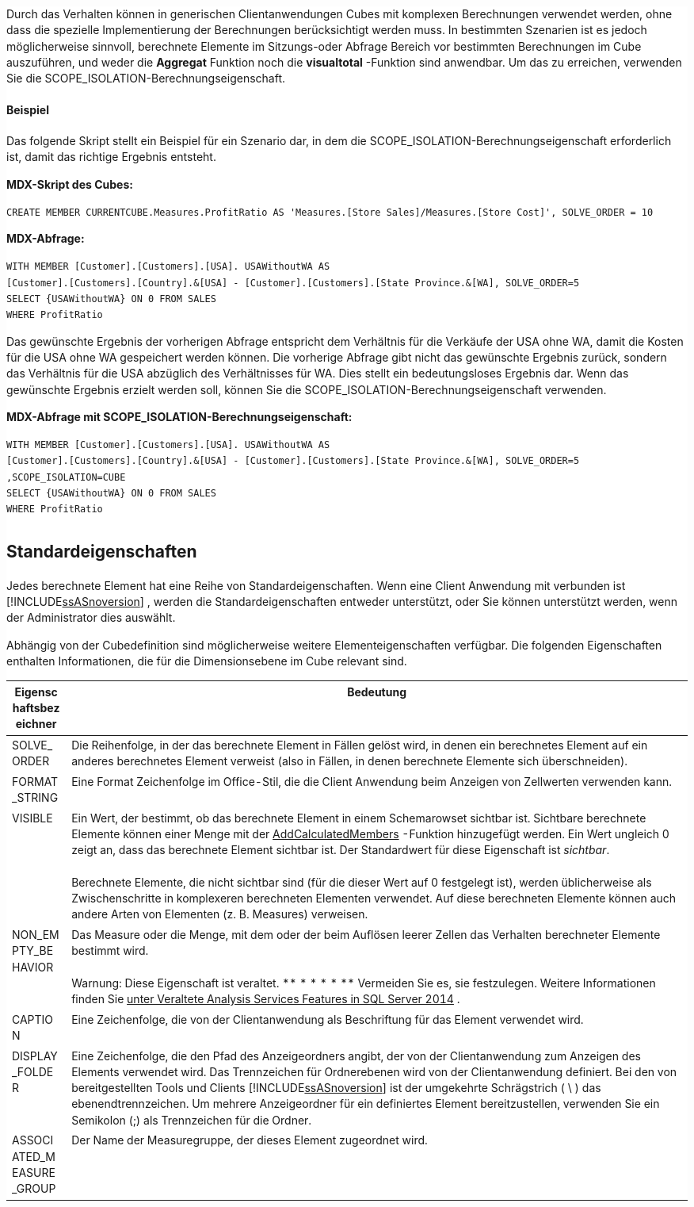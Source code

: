  Durch das Verhalten können in generischen Clientanwendungen Cubes mit komplexen Berechnungen verwendet werden, ohne dass die spezielle Implementierung der Berechnungen berücksichtigt werden muss. In bestimmten Szenarien ist es jedoch möglicherweise sinnvoll, berechnete Elemente im Sitzungs-oder Abfrage Bereich vor bestimmten Berechnungen im Cube auszuführen, und weder die **Aggregat** Funktion noch die **visualtotal** -Funktion sind anwendbar. Um das zu erreichen, verwenden Sie die SCOPE_ISOLATION-Berechnungseigenschaft.  
  
#### <a name="example"></a>Beispiel  
 Das folgende Skript stellt ein Beispiel für ein Szenario dar, in dem die SCOPE_ISOLATION-Berechnungseigenschaft erforderlich ist, damit das richtige Ergebnis entsteht.  
  
 **MDX-Skript des Cubes:**  
  
```  
CREATE MEMBER CURRENTCUBE.Measures.ProfitRatio AS 'Measures.[Store Sales]/Measures.[Store Cost]', SOLVE_ORDER = 10  
```  
  
 **MDX-Abfrage:**  
  
```  
WITH MEMBER [Customer].[Customers].[USA]. USAWithoutWA AS  
[Customer].[Customers].[Country].&[USA] - [Customer].[Customers].[State Province.&[WA], SOLVE_ORDER=5  
SELECT {USAWithoutWA} ON 0 FROM SALES  
WHERE ProfitRatio  
```  
  
 Das gewünschte Ergebnis der vorherigen Abfrage entspricht dem Verhältnis für die Verkäufe der USA ohne WA, damit die Kosten für die USA ohne WA gespeichert werden können. Die vorherige Abfrage gibt nicht das gewünschte Ergebnis zurück, sondern das Verhältnis für die USA abzüglich des Verhältnisses für WA. Dies stellt ein bedeutungsloses Ergebnis dar. Wenn das gewünschte Ergebnis erzielt werden soll, können Sie die SCOPE_ISOLATION-Berechnungseigenschaft verwenden.  
  
 **MDX-Abfrage mit SCOPE_ISOLATION-Berechnungseigenschaft:**  
  
```  
WITH MEMBER [Customer].[Customers].[USA]. USAWithoutWA AS  
[Customer].[Customers].[Country].&[USA] - [Customer].[Customers].[State Province.&[WA], SOLVE_ORDER=5  
,SCOPE_ISOLATION=CUBE  
SELECT {USAWithoutWA} ON 0 FROM SALES  
WHERE ProfitRatio  
```  
  
## <a name="standard-properties"></a>Standardeigenschaften  
 Jedes berechnete Element hat eine Reihe von Standardeigenschaften. Wenn eine Client Anwendung mit verbunden ist [!INCLUDE[ssASnoversion](../includes/ssasnoversion-md.md)] , werden die Standardeigenschaften entweder unterstützt, oder Sie können unterstützt werden, wenn der Administrator dies auswählt.  
  
 Abhängig von der Cubedefinition sind möglicherweise weitere Elementeigenschaften verfügbar. Die folgenden Eigenschaften enthalten Informationen, die für die Dimensionsebene im Cube relevant sind.  
  
|Eigenschaftsbezeichner|Bedeutung|  
|-------------------------|-------------|  
|SOLVE_ORDER|Die Reihenfolge, in der das berechnete Element in Fällen gelöst wird, in denen ein berechnetes Element auf ein anderes berechnetes Element verweist (also in Fällen, in denen berechnete Elemente sich überschneiden).|  
|FORMAT_STRING|Eine Format Zeichenfolge im Office-Stil, die die Client Anwendung beim Anzeigen von Zellwerten verwenden kann.|  
|VISIBLE|Ein Wert, der bestimmt, ob das berechnete Element in einem Schemarowset sichtbar ist. Sichtbare berechnete Elemente können einer Menge mit der [AddCalculatedMembers](../mdx/addcalculatedmembers-mdx.md) -Funktion hinzugefügt werden. Ein Wert ungleich 0 zeigt an, dass das berechnete Element sichtbar ist. Der Standardwert für diese Eigenschaft ist *sichtbar*.<br /><br /> Berechnete Elemente, die nicht sichtbar sind (für die dieser Wert auf 0 festgelegt ist), werden üblicherweise als Zwischenschritte in komplexeren berechneten Elementen verwendet. Auf diese berechneten Elemente können auch andere Arten von Elementen (z. B. Measures) verweisen.|  
|NON_EMPTY_BEHAVIOR|Das Measure oder die Menge, mit dem oder der beim Auflösen leerer Zellen das Verhalten berechneter Elemente bestimmt wird.<br /><br /> Warnung: Diese Eigenschaft ist veraltet. ** \* \* \* \* ** Vermeiden Sie es, sie festzulegen. Weitere Informationen finden Sie [unter Veraltete Analysis Services Features in SQL Server 2014](/previous-versions/sql/2014/analysis-services/deprecated-analysis-services-features-in-sql-server-2014?view=sql-server-2014) .|  
|CAPTION|Eine Zeichenfolge, die von der Clientanwendung als Beschriftung für das Element verwendet wird.|  
|DISPLAY_FOLDER|Eine Zeichenfolge, die den Pfad des Anzeigeordners angibt, der von der Clientanwendung zum Anzeigen des Elements verwendet wird. Das Trennzeichen für Ordnerebenen wird von der Clientanwendung definiert. Bei den von bereitgestellten Tools und Clients [!INCLUDE[ssASnoversion](../includes/ssasnoversion-md.md)] ist der umgekehrte Schrägstrich ( \\ ) das ebenendtrennzeichen. Um mehrere Anzeigeordner für ein definiertes Element bereitzustellen, verwenden Sie ein Semikolon (;) als Trennzeichen für die Ordner.|  
|ASSOCIATED_MEASURE_GROUP|Der Name der Measuregruppe, der dieses Element zugeordnet wird.|  
  